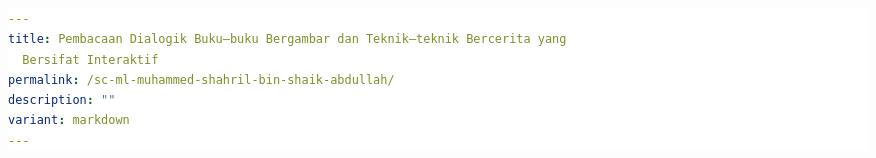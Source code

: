 ```yaml
---
title: Pembacaan Dialogik Buku—buku Bergambar dan Teknik—teknik Bercerita yang
  Bersifat Interaktif
permalink: /sc-ml-muhammed-shahril-bin-shaik-abdullah/
description: ""
variant: markdown
---
```

<style>
  .video-container {
  position: relative;
  width: 100%;
  overflow: hidden;
  padding-top: 56.25%; 
}
.responsive-iframe {
  position: absolute;
  top: 0;
  left: 0;
  bottom: 0;
  right: 0;
  width: 100%;
  height: 100%;
  border: none;
}
.btntop {
    position: fixed;
    float: right;
    bottom: 20px;
    right: 80px;
    z-index: 99;
    boder: none;
    background-color: #3bb9ff;
    cursor: pointer;
    padding: 15px;
    boder-radius: 4px;
    color: #fff;
    font-weight: 600;
}
    .btn1,.btn2{
      font-size: 18px;
    font-family: Lato,sans-serif;
    background-color: #a3c864;
    padding: 13px 13px;
    border-radius: 6px;
    text-align: center;
    display: block;
    margin-left: 8px;
  }
  @media only screen and (max-width: 600px){ 
  .btn1,.btn2{
   margin-left: -6px;
    padding: 1px 8px;
  }
  }
   .btn1:hover {
background-color: lightgrey;!important;
}
 .btn2:hover {
background-color: lightgrey;!important;
}
.content a {